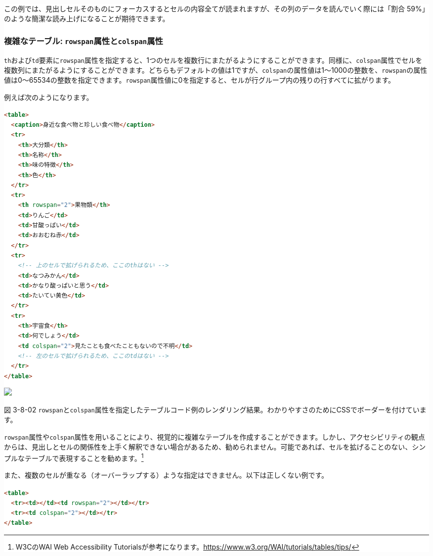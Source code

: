 この例では、見出しセルそのものにフォーカスするとセルの内容全てが読まれますが、その列のデータを読んでいく際には「割合 59%」のような簡潔な読み上げになることが期待できます。


### 複雑なテーブル: `rowspan`属性と`colspan`属性

`th`および`td`要素に`rowspan`属性を指定すると、1つのセルを複数行にまたがるようにすることができます。同様に、`colspan`属性でセルを複数列にまたがるようにすることができます。どちらもデフォルトの値は1ですが、`colspan`の属性値は1～1000の整数を、`rowspan`の属性値は0～65534の整数を指定できます。`rowspan`属性値に0を指定すると、セルが行グループ内の残りの行すべてに拡がります。

例えば次のようになります。


```html
<table>
  <caption>身近な食べ物と珍しい食べ物</caption>
  <tr>
    <th>大分類</th>
    <th>名称</th>
    <th>味の特徴</th>
    <th>色</th>
  </tr>
  <tr>
    <th rowspan="2">果物類</th>
    <td>りんご</td>
    <td>甘酸っぱい</td>
    <td>おおむね赤</td>
  </tr>
  <tr>
    <!-- 上のセルで拡げられるため、ここのthはない -->
    <td>なつみかん</td>
    <td>かなり酸っぱいと思う</td>
    <td>たいてい黄色</td>
  </tr>
  <tr>
    <th>宇宙食</th>
    <td>何でしょう</td>
    <td colspan="2">見たことも食べたこともないので不明</td>
    <!-- 左のセルで拡げられるため、ここのtdはない -->
  </tr>
</table>
```

![](../img/3-8-02.png)

図 3-8-02 `rowspan`と`colspan`属性を指定したテーブルコード例のレンダリング結果。わかりやすさのためにCSSでボーダーを付けています。

`rowspan`属性や`colspan`属性を用いることにより、視覚的に複雑なテーブルを作成することができます。しかし、アクセシビリティの観点からは、見出しとセルの関係性を上手く解釈できない場合があるため、勧められません。可能であれば、セルを拡げることのない、シンプルなテーブルで表現することを勧めます。[^5]

[^5]:  W3CのWAI Web Accessibility Tutorialsが参考になります。<https://www.w3.org/WAI/tutorials/tables/tips/>

また、複数のセルが重なる（オーバーラップする）ような指定はできません。以下は正しくない例です。


```html
<table>
  <tr><td></td><td rowspan="2"></td></tr>
  <tr><td colspan="2"></td></tr>
</table>
```


[^5]: https://w3c.github.io/wcag/techniques/html/H73
[^1]: 空の`table`要素は意味のないマークアップなので、HTML Checkerで報告されないからと言ってそのように記述してはなりません。
[^1]: 実装パターンはWAI-ARIA Authoring Practicesが参考になります。 <https://www.w3.org/TR/wai-aria-practices/#grid>
[^2]: 実装パターンが仕様のTechniques for describing tablesのセクションで説明されています。<https://html.spec.whatwg.org/multipage/tables.html#table-descriptions-techniques>
[^3]: マークアップの意味として誤りとなるために、Nu Html Checkerではエラーとして報告されます。
[^4]: `header`属性を使用しなければ見出しセルとデータセルの関連付けが表現できないような複雑なテーブルは、別々のテーブルに分離するなどしてシンプルなテーブルで提供することを勧めます。
[^6]: WAI-ARIA 1.2仕様の`caption`ロールでは`caption`要素と`figcaption`要素が同じ役割を果たすことが示唆されています。
[^7]: WAI-ARIA 1.2仕様では`caption`ロールが存在します。<https://www.w3.org/TR/wai-aria-1.2/#caption>